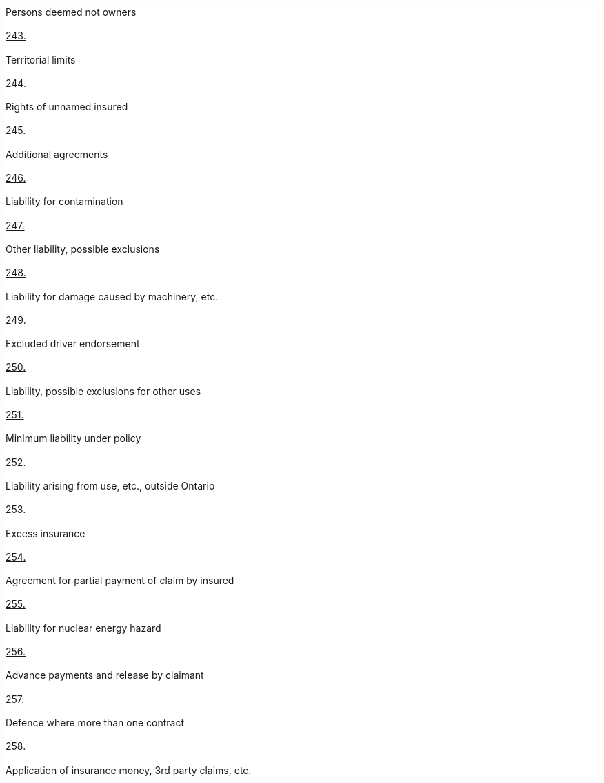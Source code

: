Persons deemed not owners

[243\.](#BK246)

Territorial limits

[244\.](#BK247)

Rights of unnamed insured

[245\.](#BK248)

Additional agreements

[246\.](#BK249)

Liability for contamination

[247\.](#BK250)

Other liability, possible exclusions

[248\.](#BK251)

Liability for damage caused by machinery, etc\.

[249\.](#BK252)

Excluded driver endorsement

[250\.](#BK253)

Liability, possible exclusions for other uses

[251\.](#BK254)

Minimum liability under policy

[252\.](#BK255)

Liability arising from use, etc\., outside Ontario

[253\.](#BK256)

Excess insurance

[254\.](#BK257)

Agreement for partial payment of claim by insured

[255\.](#BK258)

Liability for nuclear energy hazard

[256\.](#BK259)

Advance payments and release by claimant

[257\.](#BK260)

Defence where more than one contract

[258\.](#BK261)

Application of insurance money, 3rd party claims, etc\.
